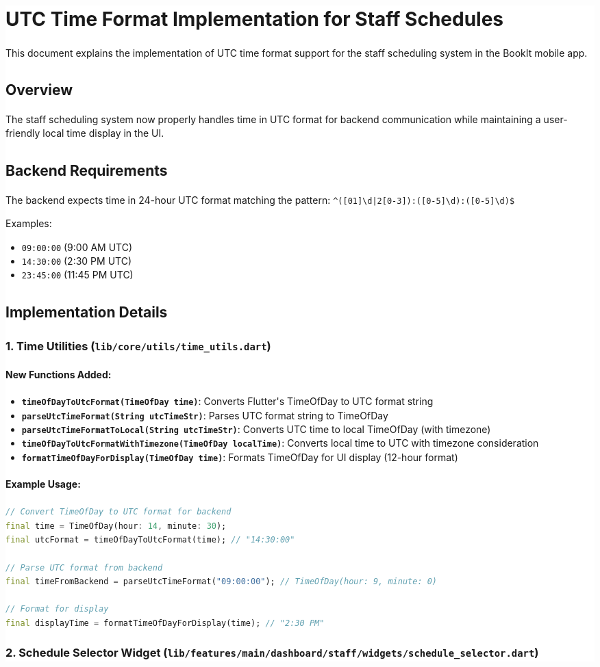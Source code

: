 # UTC Time Format Implementation for Staff Schedules

This document explains the implementation of UTC time format support for the staff scheduling system in the BookIt mobile app.

## Overview

The staff scheduling system now properly handles time in UTC format for backend communication while maintaining a user-friendly local time display in the UI.

## Backend Requirements

The backend expects time in 24-hour UTC format matching the pattern: `^([01]\d|2[0-3]):([0-5]\d):([0-5]\d)$`

Examples:
- `09:00:00` (9:00 AM UTC)
- `14:30:00` (2:30 PM UTC)
- `23:45:00` (11:45 PM UTC)

## Implementation Details

### 1. Time Utilities (`lib/core/utils/time_utils.dart`)

#### New Functions Added:

- **`timeOfDayToUtcFormat(TimeOfDay time)`**: Converts Flutter's TimeOfDay to UTC format string
- **`parseUtcTimeFormat(String utcTimeStr)`**: Parses UTC format string to TimeOfDay
- **`parseUtcTimeFormatToLocal(String utcTimeStr)`**: Converts UTC time to local TimeOfDay (with timezone)
- **`timeOfDayToUtcFormatWithTimezone(TimeOfDay localTime)`**: Converts local time to UTC with timezone consideration
- **`formatTimeOfDayForDisplay(TimeOfDay time)`**: Formats TimeOfDay for UI display (12-hour format)

#### Example Usage:

```dart
// Convert TimeOfDay to UTC format for backend
final time = TimeOfDay(hour: 14, minute: 30);
final utcFormat = timeOfDayToUtcFormat(time); // "14:30:00"

// Parse UTC format from backend
final timeFromBackend = parseUtcTimeFormat("09:00:00"); // TimeOfDay(hour: 9, minute: 0)

// Format for display
final displayTime = formatTimeOfDayForDisplay(time); // "2:30 PM"
```

### 2. Schedule Selector Widget (`lib/features/main/dashboard/staff/widgets/schedule_selector.dart`)

